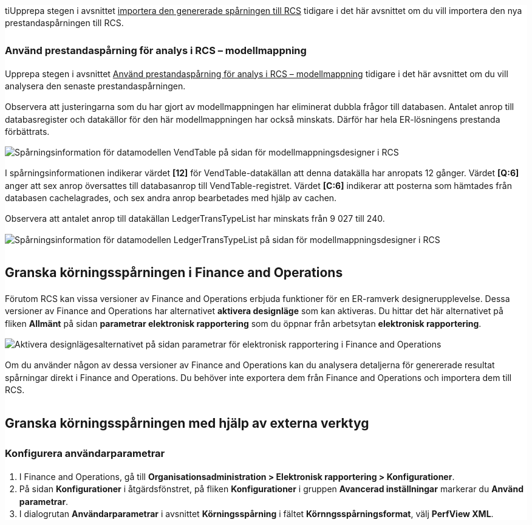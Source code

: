 tiUpprepa stegen i avsnittet [importera den genererade spårningen till RCS](#import-trace) tidigare i det här avsnittet om du vill importera den nya prestandaspårningen till RCS.

### <a name="use-the-performance-trace-for-analysis-in-rcs--model-mapping"></a>Använd prestandaspårning för analys i RCS – modellmappning

Upprepa stegen i avsnittet [Använd prestandaspårning för analys i RCS – modellmappning](#use-trace) tidigare i det här avsnittet om du vill analysera den senaste prestandaspårningen.

Observera att justeringarna som du har gjort av modellmappningen har eliminerat dubbla frågor till databasen. Antalet anrop till databasregister och datakällor för den här modellmappningen har också minskats. Därför har hela ER-lösningens prestanda förbättrats.

![Spårningsinformation för datamodellen VendTable på sidan för modellmappningsdesigner i RCS](./media/GER-PerfTrace-RCS-TraceInfoInMapping2.png)

I spårningsinformationen indikerar värdet **\[12\]** för VendTable-datakällan att denna datakälla har anropats 12 gånger. Värdet **\[Q:6\]** anger att sex anrop översattes till databasanrop till VendTable-registret. Värdet **\[C:6\]** indikerar att posterna som hämtades från databasen cachelagrades, och sex andra anrop bearbetades med hjälp av cachen.

Observera att antalet anrop till datakällan LedgerTransTypeList har minskats från 9 027 till 240.

![Spårningsinformation för datamodellen LedgerTransTypeList på sidan för modellmappningsdesigner i RCS](./media/GER-PerfTrace-RCS-TraceInfoInMapping2a.png)

## <a name="review-the-execution-trace-in-finance-and-operations"></a>Granska körningsspårningen i Finance and Operations

Förutom RCS kan vissa versioner av Finance and Operations erbjuda funktioner för en ER-ramverk designerupplevelse. Dessa versioner av Finance and Operations har alternativet **aktivera designläge** som kan aktiveras. Du hittar det här alternativet på fliken **Allmänt** på sidan **parametrar elektronisk rapportering** som du öppnar från arbetsytan **elektronisk rapportering**.

![Aktivera designlägesalternativet på sidan parametrar för elektronisk rapportering i Finance and Operations](./media/GER-PerfTrace-GER-Parameters-DesignMode.png)

Om du använder någon av dessa versioner av Finance and Operations kan du analysera detaljerna för genererade resultat spårningar direkt i Finance and Operations. Du behöver inte exportera dem från Finance and Operations och importera dem till RCS.

## <a name="review-the-execution-trace-by-using-external-tools"></a>Granska körningsspårningen med hjälp av externa verktyg

### <a name="configure-user-parameters"></a>Konfigurera användarparametrar

1. I Finance and Operations, gå till **Organisationsadministration \> Elektronisk rapportering \> Konfigurationer**.
2. På sidan **Konfigurationer** i åtgärdsfönstret, på fliken **Konfigurationer** i gruppen **Avancerad inställningar** markerar du **Använd parametrar**.
3. I dialogrutan **Användarparametrar** i avsnittet **Körningsspårning** i fältet **Körnngsspårningsformat**, välj **PerfView XML**.
